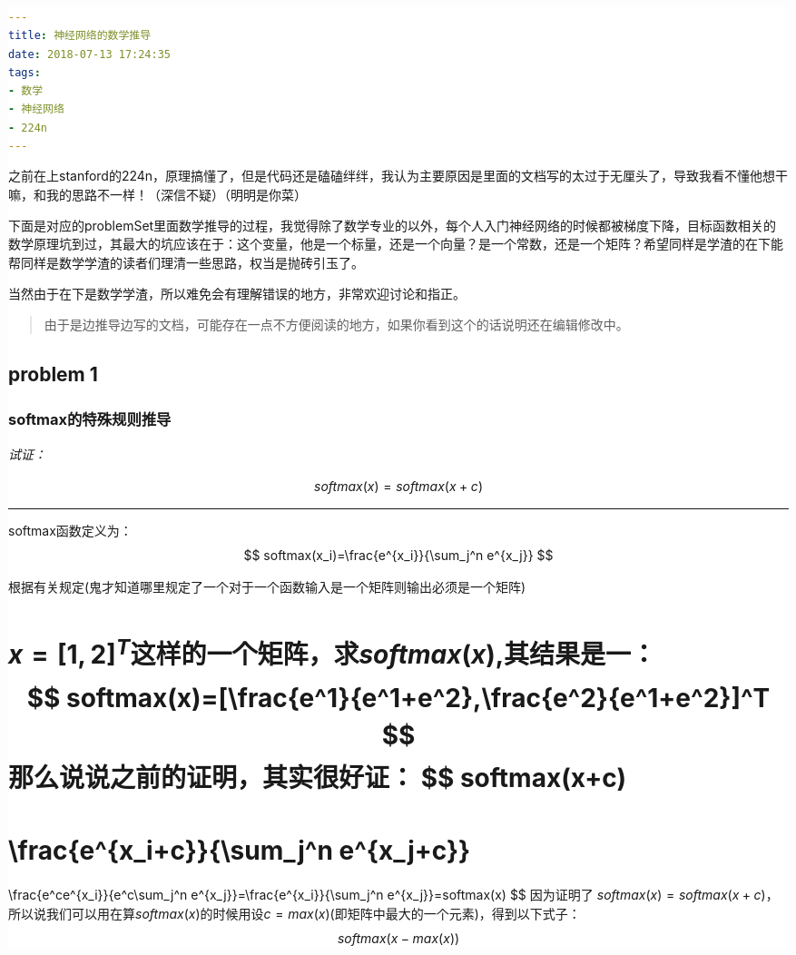 ```yaml
---
title: 神经网络的数学推导
date: 2018-07-13 17:24:35
tags:
- 数学
- 神经网络
- 224n
---
```




之前在上stanford的224n，原理搞懂了，但是代码还是磕磕绊绊，我认为主要原因是里面的文档写的太过于无厘头了，导致我看不懂他想干嘛，和我的思路不一样！（深信不疑）（明明是你菜）

下面是对应的problemSet里面数学推导的过程，我觉得除了数学专业的以外，每个人入门神经网络的时候都被梯度下降，目标函数相关的数学原理坑到过，其最大的坑应该在于：这个变量，他是一个标量，还是一个向量？是一个常数，还是一个矩阵？希望同样是学渣的在下能帮同样是数学学渣的读者们理清一些思路，权当是抛砖引玉了。

当然由于在下是数学学渣，所以难免会有理解错误的地方，非常欢迎讨论和指正。

> 由于是边推导边写的文档，可能存在一点不方便阅读的地方，如果你看到这个的话说明还在编辑修改中。

## problem 1
### softmax的特殊规则推导
*试证：*


$$
softmax(x)=softmax(x+c)
$$
***

softmax函数定义为：
$$
softmax(x_i)=\frac{e^{x_i}}{\sum_j^n e^{x_j}}
$$

根据有关规定(鬼才知道哪里规定了一个对于一个函数输入是一个矩阵则输出必须是一个矩阵)

$x=[1,2]^T$这样的一个矩阵，求$softmax(x)$,其结果是一：
$$
softmax(x)=[\frac{e^1}{e^1+e^2},\frac{e^2}{e^1+e^2}]^T
$$
那么说说之前的证明，其实很好证：
$$
softmax(x+c)
=
\frac{e^{x_i+c}}{\sum_j^n e^{x_j+c}}
=
\frac{e^ce^{x_i}}{e^c\sum_j^n e^{x_j}}=\frac{e^{x_i}}{\sum_j^n e^{x_j}}=softmax(x)
$$
因为证明了 $softmax(x)=softmax(x+c)$，所以说我们可以用在算$softmax(x)$的时候用设$c=max(x)$(即矩阵中最大的一个元素)，得到以下式子：
$$
softmax(x-max(x))
$$
